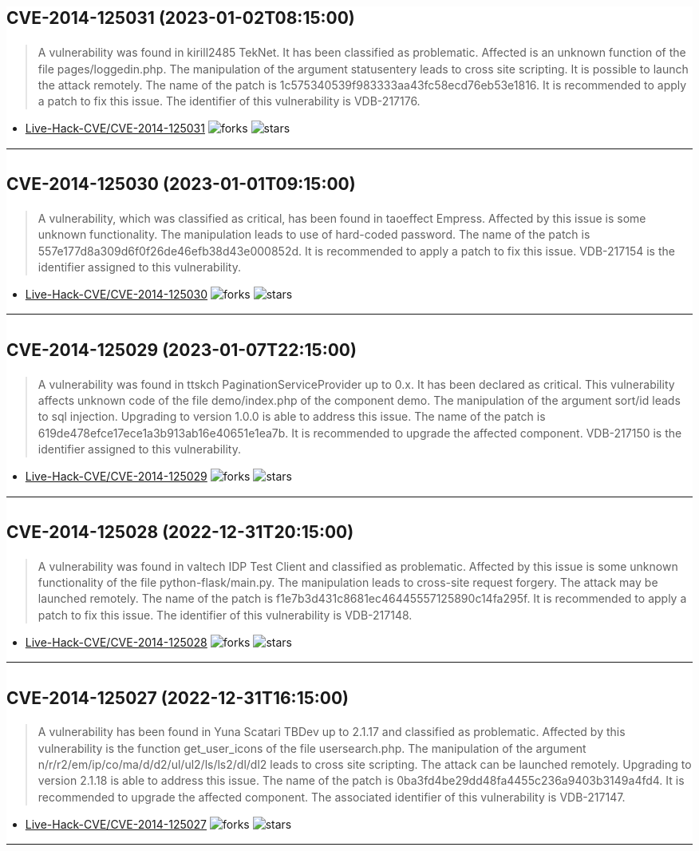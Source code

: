 ## CVE-2014-125031 (2023-01-02T08:15:00)
> A vulnerability was found in kirill2485 TekNet. It has been classified as problematic. Affected is an unknown function of the file pages/loggedin.php. The manipulation of the argument statusentery leads to cross site scripting. It is possible to launch the attack remotely. The name of the patch is 1c575340539f983333aa43fc58ecd76eb53e1816. It is recommended to apply a patch to fix this issue. The identifier of this vulnerability is VDB-217176.
- [Live-Hack-CVE/CVE-2014-125031](https://github.com/Live-Hack-CVE/CVE-2014-125031)	<img alt="forks" src="https://img.shields.io/github/forks/Live-Hack-CVE/CVE-2014-125031">	<img alt="stars" src="https://img.shields.io/github/stars/Live-Hack-CVE/CVE-2014-125031">

---
## CVE-2014-125030 (2023-01-01T09:15:00)
> A vulnerability, which was classified as critical, has been found in taoeffect Empress. Affected by this issue is some unknown functionality. The manipulation leads to use of hard-coded password. The name of the patch is 557e177d8a309d6f0f26de46efb38d43e000852d. It is recommended to apply a patch to fix this issue. VDB-217154 is the identifier assigned to this vulnerability.
- [Live-Hack-CVE/CVE-2014-125030](https://github.com/Live-Hack-CVE/CVE-2014-125030)	<img alt="forks" src="https://img.shields.io/github/forks/Live-Hack-CVE/CVE-2014-125030">	<img alt="stars" src="https://img.shields.io/github/stars/Live-Hack-CVE/CVE-2014-125030">

---
## CVE-2014-125029 (2023-01-07T22:15:00)
> A vulnerability was found in ttskch PaginationServiceProvider up to 0.x. It has been declared as critical. This vulnerability affects unknown code of the file demo/index.php of the component demo. The manipulation of the argument sort/id leads to sql injection. Upgrading to version 1.0.0 is able to address this issue. The name of the patch is 619de478efce17ece1a3b913ab16e40651e1ea7b. It is recommended to upgrade the affected component. VDB-217150 is the identifier assigned to this vulnerability.
- [Live-Hack-CVE/CVE-2014-125029](https://github.com/Live-Hack-CVE/CVE-2014-125029)	<img alt="forks" src="https://img.shields.io/github/forks/Live-Hack-CVE/CVE-2014-125029">	<img alt="stars" src="https://img.shields.io/github/stars/Live-Hack-CVE/CVE-2014-125029">

---
## CVE-2014-125028 (2022-12-31T20:15:00)
> A vulnerability was found in valtech IDP Test Client and classified as problematic. Affected by this issue is some unknown functionality of the file python-flask/main.py. The manipulation leads to cross-site request forgery. The attack may be launched remotely. The name of the patch is f1e7b3d431c8681ec46445557125890c14fa295f. It is recommended to apply a patch to fix this issue. The identifier of this vulnerability is VDB-217148.
- [Live-Hack-CVE/CVE-2014-125028](https://github.com/Live-Hack-CVE/CVE-2014-125028)	<img alt="forks" src="https://img.shields.io/github/forks/Live-Hack-CVE/CVE-2014-125028">	<img alt="stars" src="https://img.shields.io/github/stars/Live-Hack-CVE/CVE-2014-125028">

---
## CVE-2014-125027 (2022-12-31T16:15:00)
> A vulnerability has been found in Yuna Scatari TBDev up to 2.1.17 and classified as problematic. Affected by this vulnerability is the function get_user_icons of the file usersearch.php. The manipulation of the argument n/r/r2/em/ip/co/ma/d/d2/ul/ul2/ls/ls2/dl/dl2 leads to cross site scripting. The attack can be launched remotely. Upgrading to version 2.1.18 is able to address this issue. The name of the patch is 0ba3fd4be29dd48fa4455c236a9403b3149a4fd4. It is recommended to upgrade the affected component. The associated identifier of this vulnerability is VDB-217147.
- [Live-Hack-CVE/CVE-2014-125027](https://github.com/Live-Hack-CVE/CVE-2014-125027)	<img alt="forks" src="https://img.shields.io/github/forks/Live-Hack-CVE/CVE-2014-125027">	<img alt="stars" src="https://img.shields.io/github/stars/Live-Hack-CVE/CVE-2014-125027">

---